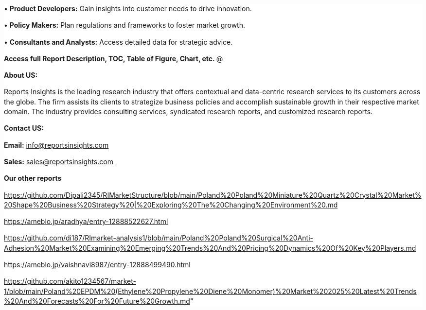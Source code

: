 • <strong>Product Developers:</strong> Gain insights into customer needs to drive innovation.

• <strong>Policy Makers:</strong> Plan regulations and frameworks to foster market growth.

• <strong>Consultants and Analysts:</strong> Access detailed data for strategic advice.
</ul>
<strong>Access full Report Description, TOC, Table of Figure, Chart, etc. </strong>@  <a href= style=color:#0000ff;></a></font>

<strong><strong>About US</strong>:</strong>

Reports Insights is the leading research industry that offers contextual and data-centric research services to its customers across the globe. The firm assists its clients to strategize business policies and accomplish sustainable growth in their respective market domain. The industry provides consulting services, syndicated research reports, and customized research reports.

<strong>Contact US:</strong>

<p class=""""><b>Email:</b> <a href=mailto:info@reportsinsights.com>info@reportsinsights.com</a></p>
<p class=""""><b>Sales:</b> <a href=mailto:sales@reportsinsights.com>sales@reportsinsights.com</a></p>

<strong>Our other reports</strong>

<a href=https://github.com/Dipali2345/RIMarketStructure/blob/main/Poland%20Poland%20Miniature%20Quartz%20Crystal%20Market%20Shape%20Business%20Strategy%20|%20Exploring%20The%20Changing%20Environment%20.md>https://github.com/Dipali2345/RIMarketStructure/blob/main/Poland%20Poland%20Miniature%20Quartz%20Crystal%20Market%20Shape%20Business%20Strategy%20|%20Exploring%20The%20Changing%20Environment%20.md</a>

<a href=https://ameblo.jp/aradhya/entry-12888522627.html>https://ameblo.jp/aradhya/entry-12888522627.html</a>

<a href=https://github.com/di187/RImarket-analysis1/blob/main/Poland%20Poland%20Surgical%20Anti-Adhesion%20Market%20Examining%20Emerging%20Trends%20And%20Pricing%20Dynamics%20Of%20Key%20Players.md>https://github.com/di187/RImarket-analysis1/blob/main/Poland%20Poland%20Surgical%20Anti-Adhesion%20Market%20Examining%20Emerging%20Trends%20And%20Pricing%20Dynamics%20Of%20Key%20Players.md</a>

<a href=https://ameblo.jp/vaishnavi8987/entry-12888499490.html>https://ameblo.jp/vaishnavi8987/entry-12888499490.html</a>

<a href=https://github.com/akito1234567/market-1/blob/main/Poland%20EPDM%20(Ethylene%20Propylene%20Diene%20Monomer)%20Market%202025%20Latest%20Trends%20And%20Forecasts%20For%20Future%20Growth.md>https://github.com/akito1234567/market-1/blob/main/Poland%20EPDM%20(Ethylene%20Propylene%20Diene%20Monomer)%20Market%202025%20Latest%20Trends%20And%20Forecasts%20For%20Future%20Growth.md</a>"
